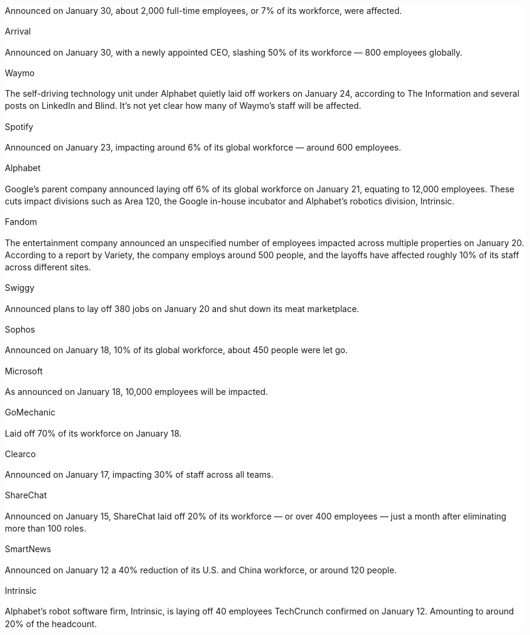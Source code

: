 Announced on January 30, about 2,000 full-time employees, or 7% of its workforce, were affected.

Arrival

Announced on January 30, with a newly appointed CEO, slashing 50% of its workforce — 800 employees globally.

Waymo

The self-driving technology unit under Alphabet quietly laid off workers on January 24, according to The Information and several posts on LinkedIn and Blind. It’s not yet clear how many of Waymo’s staff will be affected.

Spotify

Announced on January 23, impacting around 6% of its global workforce — around 600 employees.

Alphabet

Google’s parent company announced laying off 6% of its global workforce on January 21, equating to 12,000 employees. These cuts impact divisions such as Area 120, the Google in-house incubator and Alphabet’s robotics division, Intrinsic.

Fandom

The entertainment company announced an unspecified number of employees impacted across multiple properties on January 20. According to a report by Variety, the company employs around 500 people, and the layoffs have affected roughly 10% of its staff across different sites.

Swiggy

Announced plans to lay off 380 jobs on January 20 and shut down its meat marketplace.

Sophos

Announced on January 18, 10% of its global workforce, about 450 people were let go.

Microsoft

As announced on January 18, 10,000 employees will be impacted.

GoMechanic

Laid off 70% of its workforce on January 18.

Clearco

Announced on January 17, impacting 30% of staff across all teams.

ShareChat

Announced on January 15, ShareChat laid off 20% of its workforce — or over 400 employees — just a month after eliminating more than 100 roles.

SmartNews

Announced on January 12 a 40% reduction of its U.S. and China workforce, or around 120 people.

Intrinsic

Alphabet’s robot software firm, Intrinsic, is laying off 40 employees TechCrunch confirmed on January 12. Amounting to around 20% of the headcount.
